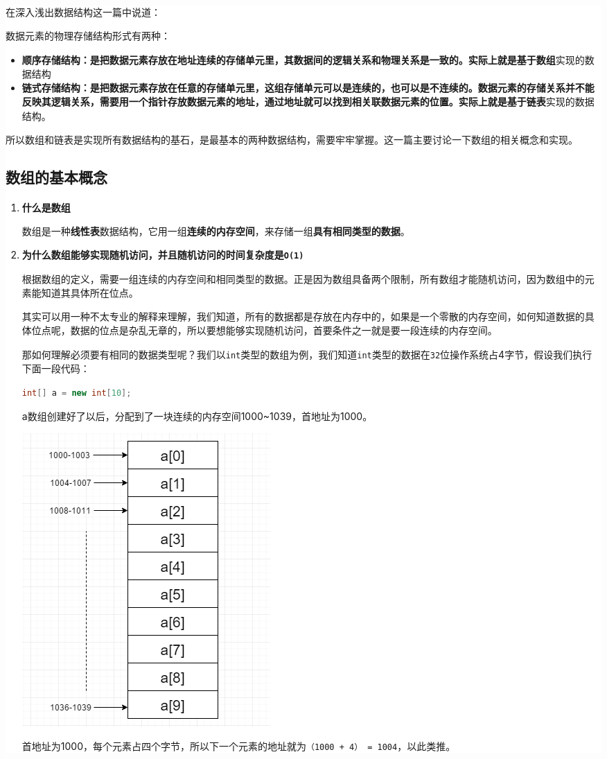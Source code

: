 在深入浅出数据结构这一篇中说道：

数据元素的物理存储结构形式有两种：

* **顺序存储结构：**是把数据元素存放在地址连续的存储单元里，其数据间的逻辑关系和物理关系是一致的。实际上就是基于**数组**实现的数据结构
* **链式存储结构：**是把数据元素存放在任意的存储单元里，这组存储单元可以是连续的，也可以是不连续的。数据元素的存储关系并不能反映其逻辑关系，需要用一个指针存放数据元素的地址，通过地址就可以找到相关联数据元素的位置。实际上就是基于**链表**实现的数据结构。

所以数组和链表是实现所有数据结构的基石，是最基本的两种数据结构，需要牢牢掌握。这一篇主要讨论一下数组的相关概念和实现。

## 数组的基本概念

1. **什么是数组**

   数组是一种**线性表**数据结构，它用一组**连续的内存空间**，来存储一组**具有相同类型的数据**。

2. **为什么数组能够实现随机访问，并且随机访问的时间复杂度是`O(1)`**

   根据数组的定义，需要一组连续的内存空间和相同类型的数据。正是因为数组具备两个限制，所有数组才能随机访问，因为数组中的元素能知道其具体所在位点。

   其实可以用一种不太专业的解释来理解，我们知道，所有的数据都是存放在内存中的，如果是一个零散的内存空间，如何知道数据的具体位点呢，数据的位点是杂乱无章的，所以要想能够实现随机访问，首要条件之一就是要一段连续的内存空间。

   那如何理解必须要有相同的数据类型呢？我们以`int`类型的数组为例，我们知道`int`类型的数据在`32`位操作系统占4字节，假设我们执行下面一段代码：

   ```java
   int[] a = new int[10];
   ```

   a数组创建好了以后，分配到了一块连续的内存空间1000~1039，首地址为1000。

   ![ds-array-内存分布图](../images/ds-array-内存分布图.png)

   首地址为1000，每个元素占四个字节，所以下一个元素的地址就为`（1000 + 4） = 1004`，以此类推。
